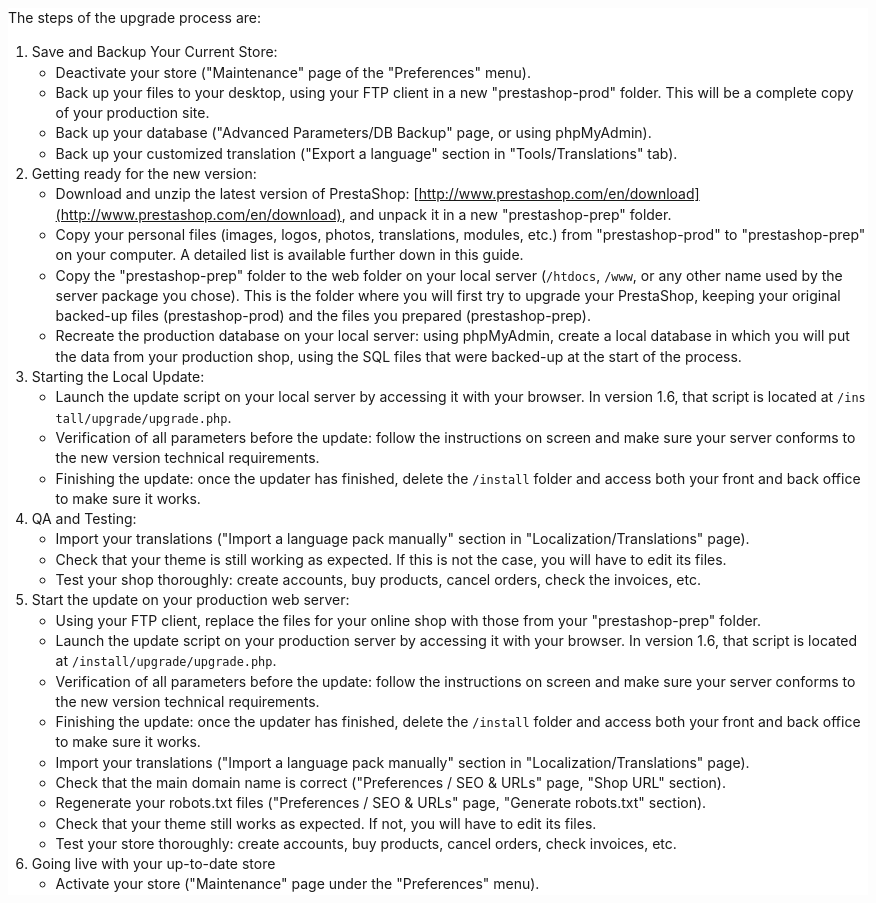 The steps of the upgrade process are:

1. Save and Backup Your Current Store:
   * Deactivate your store ("Maintenance" page of the "Preferences" menu).
   * Back up your files to your desktop, using your FTP client in a new "prestashop-prod" folder. This will be a complete copy of your production site.
   * Back up your database ("Advanced Parameters/DB Backup" page, or using phpMyAdmin).
   * Back up your customized translation ("Export a language" section in "Tools/Translations" tab).
2. Getting ready for the new version:
   * Download and unzip the latest version of PrestaShop: [http://www.prestashop.com/en/download](http://www.prestashop.com/en/download), and unpack it in a new "prestashop-prep" folder.
   * Copy your personal files (images, logos, photos, translations, modules, etc.) from "prestashop-prod" to "prestashop-prep" on your computer. A detailed list is available further down in this guide.
   * Copy the "prestashop-prep" folder to the web folder on your local server (`/htdocs`, `/www`, or any other name used by the server package you chose). This is the folder where you will first try to upgrade your PrestaShop, keeping your original backed-up files (prestashop-prod) and the files you prepared (prestashop-prep).
   * Recreate the production database on your local server: using phpMyAdmin, create a local database in which you will put the data from your production shop, using the SQL files that were backed-up at the start of the process.
3. Starting the Local Update:
   * Launch the update script on your local server by accessing it with your browser. In version 1.6, that script is located at `/install/upgrade/upgrade.php`.
   * Verification of all parameters before the update: follow the instructions on screen and make sure your server conforms to the new version technical requirements.
   * Finishing the update: once the updater has finished, delete the `/install` folder and access both your front and back office to make sure it works.
4. QA and Testing:
   * Import your translations ("Import a language pack manually" section in "Localization/Translations" page).
   * Check that your theme is still working as expected. If this is not the case, you will have to edit its files.
   * Test your shop thoroughly: create accounts, buy products, cancel orders, check the invoices, etc.
5. Start the update on your production web server:
   * Using your FTP client, replace the files for your online shop with those from your "prestashop-prep" folder.
   * Launch the update script on your production server by accessing it with your browser. In version 1.6, that script is located at `/install/upgrade/upgrade.php`.
   * Verification of all parameters before the update: follow the instructions on screen and make sure your server conforms to the new version technical requirements.
   * Finishing the update: once the updater has finished, delete the `/install` folder and access both your front and back office to make sure it works.
   * Import your translations ("Import a language pack manually" section in "Localization/Translations" page).
   * Check that the main domain name is correct ("Preferences / SEO & URLs" page, "Shop URL" section).
   * Regenerate your robots.txt files ("Preferences / SEO & URLs" page, "Generate robots.txt" section).
   * Check that your theme still works as expected. If not, you will have to edit its files.
   * Test your store thoroughly: create accounts, buy products, cancel orders, check invoices, etc.
6. Going live with your up-to-date store
   * Activate your store ("Maintenance" page under the "Preferences" menu).
